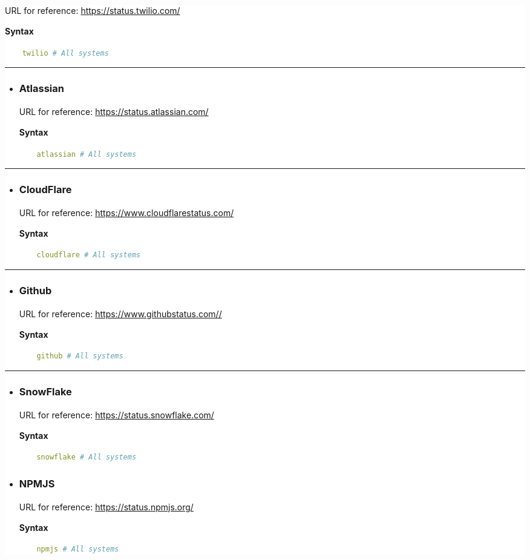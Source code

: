   URL for reference: https://status.twilio.com/

  **Syntax**
  ```yaml
      twilio # All systems
  ```
---

- ### Atlassian ###

  URL for reference: https://status.atlassian.com/

  **Syntax**
  ```yaml
      atlassian # All systems
  ```
---
- ### CloudFlare ###

  URL for reference: https://www.cloudflarestatus.com/

  **Syntax**
  ```yaml
      cloudflare # All systems
  ```

---
- ### Github ###

  URL for reference: https://www.githubstatus.com//

  **Syntax**
  ```yaml
      github # All systems
  ```
---
- ### SnowFlake ###

  URL for reference: https://status.snowflake.com/

  **Syntax**
  ```yaml
      snowflake # All systems
  ```
- ### NPMJS ###

  URL for reference: https://status.npmjs.org/

  **Syntax**
  ```yaml
      npmjs # All systems
  ```
